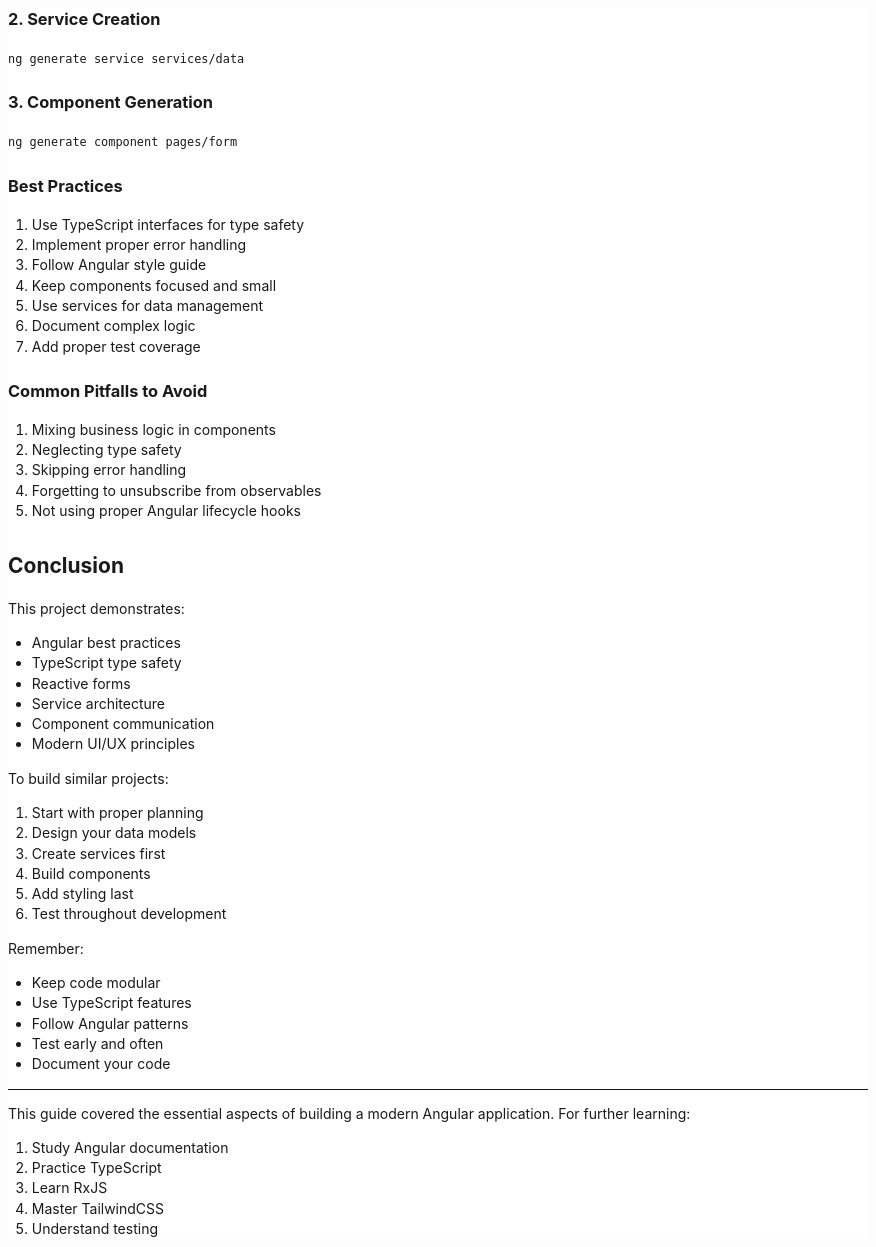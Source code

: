 ### 2. Service Creation

```bash
ng generate service services/data
```

### 3. Component Generation

```bash
ng generate component pages/form
```

### Best Practices

1. Use TypeScript interfaces for type safety
2. Implement proper error handling
3. Follow Angular style guide
4. Keep components focused and small
5. Use services for data management
6. Document complex logic
7. Add proper test coverage

### Common Pitfalls to Avoid

1. Mixing business logic in components
2. Neglecting type safety
3. Skipping error handling
4. Forgetting to unsubscribe from observables
5. Not using proper Angular lifecycle hooks

## Conclusion

This project demonstrates:

- Angular best practices
- TypeScript type safety
- Reactive forms
- Service architecture
- Component communication
- Modern UI/UX principles

To build similar projects:

1. Start with proper planning
2. Design your data models
3. Create services first
4. Build components
5. Add styling last
6. Test throughout development

Remember:

- Keep code modular
- Use TypeScript features
- Follow Angular patterns
- Test early and often
- Document your code

---

This guide covered the essential aspects of building a modern Angular application. For further learning:

1. Study Angular documentation
2. Practice TypeScript
3. Learn RxJS
4. Master TailwindCSS
5. Understand testing
